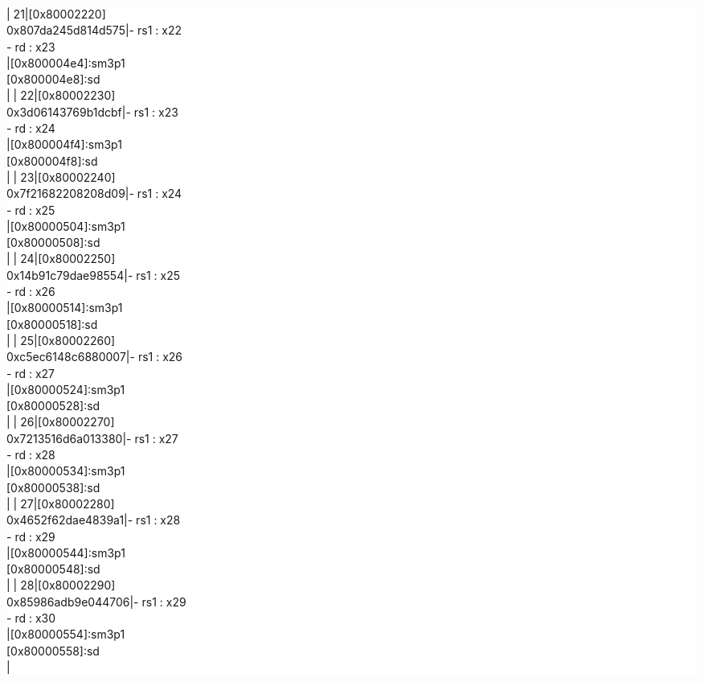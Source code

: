 |  21|[0x80002220]<br>0x807da245d814d575|- rs1 : x22<br> - rd : x23<br>                                    |[0x800004e4]:sm3p1<br> [0x800004e8]:sd<br> |
|  22|[0x80002230]<br>0x3d06143769b1dcbf|- rs1 : x23<br> - rd : x24<br>                                    |[0x800004f4]:sm3p1<br> [0x800004f8]:sd<br> |
|  23|[0x80002240]<br>0x7f21682208208d09|- rs1 : x24<br> - rd : x25<br>                                    |[0x80000504]:sm3p1<br> [0x80000508]:sd<br> |
|  24|[0x80002250]<br>0x14b91c79dae98554|- rs1 : x25<br> - rd : x26<br>                                    |[0x80000514]:sm3p1<br> [0x80000518]:sd<br> |
|  25|[0x80002260]<br>0xc5ec6148c6880007|- rs1 : x26<br> - rd : x27<br>                                    |[0x80000524]:sm3p1<br> [0x80000528]:sd<br> |
|  26|[0x80002270]<br>0x7213516d6a013380|- rs1 : x27<br> - rd : x28<br>                                    |[0x80000534]:sm3p1<br> [0x80000538]:sd<br> |
|  27|[0x80002280]<br>0x4652f62dae4839a1|- rs1 : x28<br> - rd : x29<br>                                    |[0x80000544]:sm3p1<br> [0x80000548]:sd<br> |
|  28|[0x80002290]<br>0x85986adb9e044706|- rs1 : x29<br> - rd : x30<br>                                    |[0x80000554]:sm3p1<br> [0x80000558]:sd<br> |
